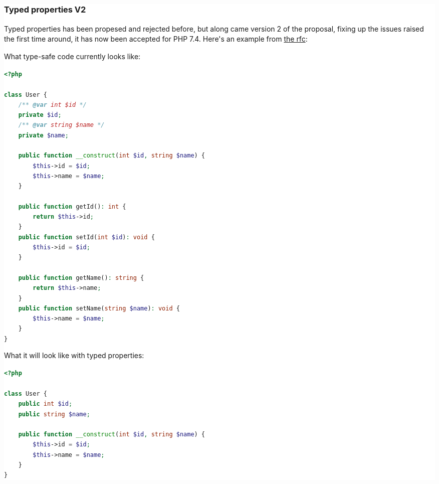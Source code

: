 ### Typed properties V2

Typed properties has been propesed and rejected before, but along came version 2 of the proposal,
fixing up the issues raised the first time around, it has now been accepted for PHP 7.4. Here's an
example from [the rfc](https://wiki.php.net/rfc/typed_properties_v2):

What type-safe code currently looks like:

```php
<?php

class User {
    /** @var int $id */
    private $id;
    /** @var string $name */
    private $name;
 
    public function __construct(int $id, string $name) {
        $this->id = $id;
        $this->name = $name;
    }
 
    public function getId(): int {
        return $this->id;
    }
    public function setId(int $id): void {
        $this->id = $id;
    }
 
    public function getName(): string {
        return $this->name;
    }
    public function setName(string $name): void {
        $this->name = $name;
    }
}
```

What it will look like with typed properties:

```php
<?php

class User {
    public int $id;
    public string $name;
 
    public function __construct(int $id, string $name) {
        $this->id = $id;
        $this->name = $name;
    }
}
```
